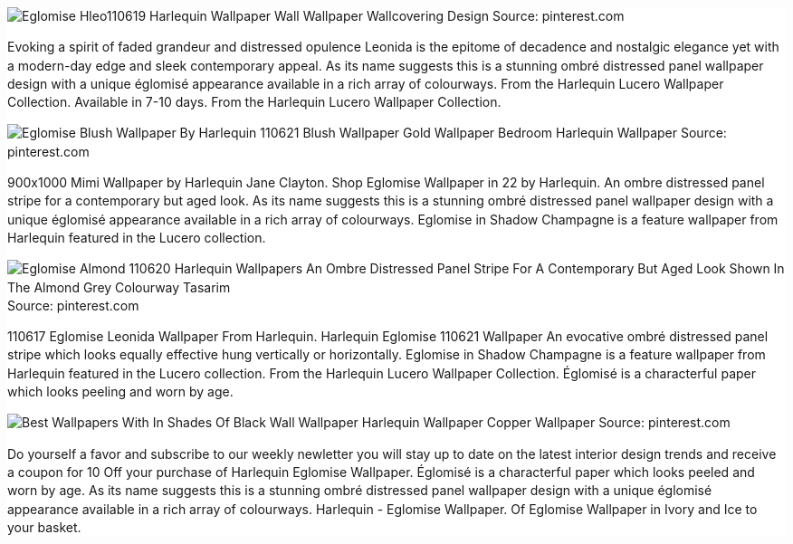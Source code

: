 ![Eglomise Hleo110619 Harlequin Wallpaper Wall Wallpaper Wallcovering Design](https://i.pinimg.com/originals/eb/0c/58/eb0c58f5f3271f814217a4685acb0cc1.jpg "Eglomise Hleo110619 Harlequin Wallpaper Wall Wallpaper Wallcovering Design")
Source: pinterest.com

Evoking a spirit of faded grandeur and distressed opulence Leonida is the epitome of decadence and nostalgic elegance yet with a modern-day edge and sleek contemporary appeal. As its name suggests this is a stunning ombré distressed panel wallpaper design with a unique églomisé appearance available in a rich array of colourways. From the Harlequin Lucero Wallpaper Collection. Available in 7-10 days. From the Harlequin Lucero Wallpaper Collection.

![Eglomise Blush Wallpaper By Harlequin 110621 Blush Wallpaper Gold Wallpaper Bedroom Harlequin Wallpaper](https://i.pinimg.com/originals/9f/4d/e0/9f4de00d80f48b4588bcadcc005a5fc1.png "Eglomise Blush Wallpaper By Harlequin 110621 Blush Wallpaper Gold Wallpaper Bedroom Harlequin Wallpaper")
Source: pinterest.com

900x1000 Mimi Wallpaper by Harlequin Jane Clayton. Shop Eglomise Wallpaper in 22 by Harlequin. An ombre distressed panel stripe for a contemporary but aged look. As its name suggests this is a stunning ombré distressed panel wallpaper design with a unique églomisé appearance available in a rich array of colourways. Eglomise in Shadow Champagne is a feature wallpaper from Harlequin featured in the Lucero collection.

![Eglomise Almond 110620 Harlequin Wallpapers An Ombre Distressed Panel Stripe For A Contemporary But Aged Look Shown In The Almond Grey Colourway Tasarim](https://i.pinimg.com/originals/e0/a9/b2/e0a9b2115690f96b3fe75360b6243f49.jpg "Eglomise Almond 110620 Harlequin Wallpapers An Ombre Distressed Panel Stripe For A Contemporary But Aged Look Shown In The Almond Grey Colourway Tasarim")
Source: pinterest.com

110617 Eglomise Leonida Wallpaper From Harlequin. Harlequin Eglomise 110621 Wallpaper An evocative ombré distressed panel stripe which looks equally effective hung vertically or horizontally. Eglomise in Shadow Champagne is a feature wallpaper from Harlequin featured in the Lucero collection. From the Harlequin Lucero Wallpaper Collection. Églomisé is a characterful paper which looks peeling and worn by age.

![Best Wallpapers With In Shades Of Black Wall Wallpaper Harlequin Wallpaper Copper Wallpaper](https://i.pinimg.com/originals/75/25/bf/7525bf829b894419227ed8584d027bc6.jpg "Best Wallpapers With In Shades Of Black Wall Wallpaper Harlequin Wallpaper Copper Wallpaper")
Source: pinterest.com

Do yourself a favor and subscribe to our weekly newletter you will stay up to date on the latest interior design trends and receive a coupon for 10 Off your purchase of Harlequin Eglomise Wallpaper. Églomisé is a characterful paper which looks peeled and worn by age. As its name suggests this is a stunning ombré distressed panel wallpaper design with a unique églomisé appearance available in a rich array of colourways. Harlequin - Eglomise Wallpaper. Of Eglomise Wallpaper in Ivory and Ice to your basket.

